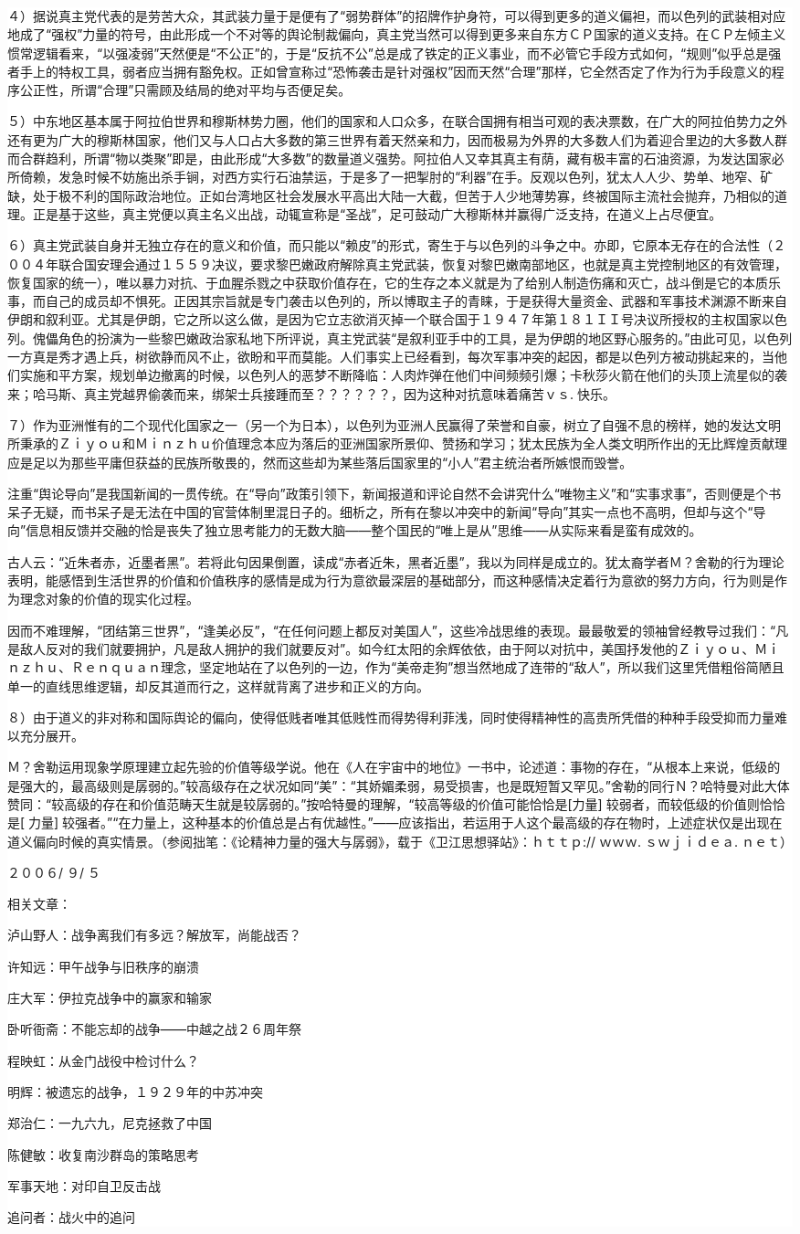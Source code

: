 ４）据说真主党代表的是劳苦大众，其武装力量于是便有了“弱势群体”的招牌作护身符，可以得到更多的道义偏袒，而以色列的武装相对应地成了“强权”力量的符号，由此形成一个不对等的舆论制裁偏向，真主党当然可以得到更多来自东方ＣＰ国家的道义支持。在ＣＰ左倾主义惯常逻辑看来，“以强凌弱”天然便是“不公正”的，于是“反抗不公”总是成了铁定的正义事业，而不必管它手段方式如何，“规则”似乎总是强者手上的特权工具，弱者应当拥有豁免权。正如曾宣称过“恐怖袭击是针对强权”因而天然“合理”那样，它全然否定了作为行为手段意义的程序公正性，所谓“合理”只需顾及结局的绝对平均与否便足矣。

５）中东地区基本属于阿拉伯世界和穆斯林势力圈，他们的国家和人口众多，在联合国拥有相当可观的表决票数，在广大的阿拉伯势力之外还有更为广大的穆斯林国家，他们又与人口占大多数的第三世界有着天然亲和力，因而极易为外界的大多数人们为着迎合里边的大多数人群而合群趋利，所谓“物以类聚”即是，由此形成“大多数”的数量道义强势。阿拉伯人又幸其真主有荫，藏有极丰富的石油资源，为发达国家必所倚赖，发急时候不妨施出杀手锏，对西方实行石油禁运，于是多了一把掣肘的“利器”在手。反观以色列，犹太人人少、势单、地窄、矿缺，处于极不利的国际政治地位。正如台湾地区社会发展水平高出大陆一大截，但苦于人少地薄势寡，终被国际主流社会抛弃，乃相似的道理。正是基于这些，真主党便以真主名义出战，动辄宣称是“圣战”，足可鼓动广大穆斯林并赢得广泛支持，在道义上占尽便宜。

６）真主党武装自身并无独立存在的意义和价值，而只能以“赖皮”的形式，寄生于与以色列的斗争之中。亦即，它原本无存在的合法性（２００４年联合国安理会通过１５５９决议，要求黎巴嫩政府解除真主党武装，恢复对黎巴嫩南部地区，也就是真主党控制地区的有效管理，恢复国家的统一），唯以暴力对抗、于血腥杀戮之中获取价值存在，它的生存之本义就是为了给别人制造伤痛和灭亡，战斗倒是它的本质乐事，而自己的成员却不惧死。正因其宗旨就是专门袭击以色列的，所以博取主子的青睐，于是获得大量资金、武器和军事技术渊源不断来自伊朗和叙利亚。尤其是伊朗，它之所以这么做，是因为它立志欲消灭掉一个联合国于１９４７年第１８１ＩＩ号决议所授权的主权国家以色列。傀儡角色的扮演为一些黎巴嫩政治家私地下所评说，真主党武装“是叙利亚手中的工具，是为伊朗的地区野心服务的。”由此可见，以色列一方真是秀才遇上兵，树欲静而风不止，欲盼和平而莫能。人们事实上已经看到，每次军事冲突的起因，都是以色列方被动挑起来的，当他们实施和平方案，规划单边撤离的时候，以色列人的恶梦不断降临：人肉炸弹在他们中间频频引爆；卡秋莎火箭在他们的头顶上流星似的袭来；哈马斯、真主党越界偷袭而来，绑架士兵接踵而至？？？？？？，因为这种对抗意味着痛苦ｖｓ. 快乐。

７）作为亚洲惟有的二个现代化国家之一（另一个为日本），以色列为亚洲人民赢得了荣誉和自豪，树立了自强不息的榜样，她的发达文明所秉承的Ｚｉｙｏｕ和Ｍｉｎｚｈｕ价值理念本应为落后的亚洲国家所景仰、赞扬和学习；犹太民族为全人类文明所作出的无比辉煌贡献理应是足以为那些平庸但获益的民族所敬畏的，然而这些却为某些落后国家里的“小人”君主统治者所嫉恨而毁誉。

注重“舆论导向”是我国新闻的一贯传统。在“导向”政策引领下，新闻报道和评论自然不会讲究什么“唯物主义”和“实事求事”，否则便是个书呆子无疑，而书呆子是无法在中国的官营体制里混日子的。细析之，所有在黎以冲突中的新闻“导向”其实一点也不高明，但却与这个“导向”信息相反馈并交融的恰是丧失了独立思考能力的无数大脑——整个国民的“唯上是从”思维——从实际来看是蛮有成效的。

古人云：“近朱者赤，近墨者黑”。若将此句因果倒置，读成“赤者近朱，黑者近墨”，我以为同样是成立的。犹太裔学者Ｍ？舍勒的行为理论表明，能感悟到生活世界的价值和价值秩序的感情是成为行为意欲最深层的基础部分，而这种感情决定着行为意欲的努力方向，行为则是作为理念对象的价值的现实化过程。

因而不难理解，“团结第三世界”，“逢美必反”，“在任何问题上都反对美国人”，这些冷战思维的表现。最最敬爱的领袖曾经教导过我们：“凡是敌人反对的我们就要拥护，凡是敌人拥护的我们就要反对”。如今红太阳的余辉依依，由于阿以对抗中，美国抒发他的Ｚｉｙｏｕ、Ｍｉｎｚｈｕ、Ｒｅｎｑｕａｎ理念，坚定地站在了以色列的一边，作为“美帝走狗”想当然地成了连带的“敌人”，所以我们这里凭借粗俗简陋且单一的直线思维逻辑，却反其道而行之，这样就背离了进步和正义的方向。

８）由于道义的非对称和国际舆论的偏向，使得低贱者唯其低贱性而得势得利菲浅，同时使得精神性的高贵所凭借的种种手段受抑而力量难以充分展开。

Ｍ？舍勒运用现象学原理建立起先验的价值等级学说。他在《人在宇宙中的地位》一书中，论述道：事物的存在，“从根本上来说，低级的是强大的，最高级则是孱弱的。”较高级存在之状况如同“美”：“其娇媚柔弱，易受损害，也是既短暂又罕见。”舍勒的同行Ｎ？哈特曼对此大体赞同：“较高级的存在和价值范畴天生就是较孱弱的。”按哈特曼的理解，“较高等级的价值可能恰恰是[力量] 较弱者，而较低级的价值则恰恰是[ 力量] 较强者。”“在力量上，这种基本的价值总是占有优越性。”——应该指出，若运用于人这个最高级的存在物时，上述症状仅是出现在道义偏向时候的真实情景。（参阅拙笔：《论精神力量的强大与孱弱》，载于《卫江思想驿站》：ｈｔｔｐ:// ｗｗｗ. ｓｗｊｉｄｅａ. ｎｅｔ）

２００６/ ９/ ５



相关文章：

泸山野人：战争离我们有多远？解放军，尚能战否？

许知远：甲午战争与旧秩序的崩溃

庄大军：伊拉克战争中的赢家和输家

卧听衙斋：不能忘却的战争——中越之战２６周年祭

程映虹：从金门战役中检讨什么？

明辉：被遗忘的战争，１９２９年的中苏冲突

郑治仁：一九六九，尼克拯救了中国

陈健敏：收复南沙群岛的策略思考

军事天地：对印自卫反击战

追问者：战火中的追问
